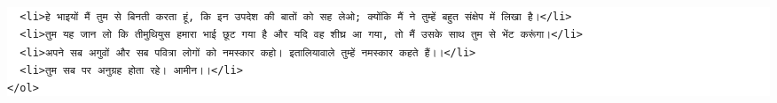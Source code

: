       <li>हे भाइयों मैं तुम से बिनती करता हूं, कि इन उपदेश की बातों को सह लेओ; क्योंकि मैं ने तुम्हें बहुत संक्षेप में लिखा है।</li>
      <li>तुम यह जान लो कि तीमुथियुस हमारा भाई छूट गया है और यदि वह शीघ्र आ गया, तो मैं उसके साथ तुम से भेंट करूंगा।</li>
      <li>अपने सब अगुवों और सब पवित्रा लोगों को नमस्कार कहो। इतालियावाले तुम्हें नमस्कार कहते हैं।।</li>
      <li>तुम सब पर अनुग्रह होता रहे। आमीन।।</li>
    </ol>
  </li>
</ol>